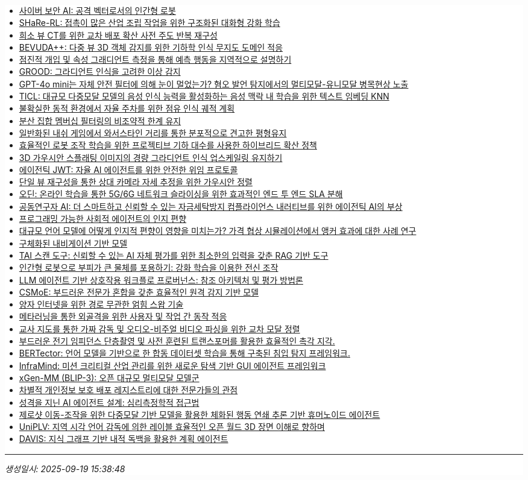 - [사이버 보안 AI: 공격 벡터로서의 인간형 로봇](https://arxiv.org/pdf/unknown.pdf)
- [SHaRe-RL: 접촉이 많은 산업 조립 작업을 위한 구조화된 대화형 강화 학습](https://arxiv.org/pdf/unknown.pdf)
- [희소 뷰 CT를 위한 교차 배포 확산 사전 주도 반복 재구성](https://arxiv.org/pdf/unknown.pdf)
- [BEVUDA++: 다중 뷰 3D 객체 감지를 위한 기하학 인식 무지도 도메인 적응](https://arxiv.org/pdf/unknown.pdf)
- [점진적 개입 및 속성 그래디언트 측정을 통해 예측 행동을 지역적으로 설명하기](https://arxiv.org/pdf/unknown.pdf)
- [GROOD: 그라디언트 인식을 고려한 이상 감지](https://arxiv.org/pdf/unknown.pdf)
- [GPT-4o mini는 자체 안전 필터에 의해 눈이 멀었는가? 혐오 발언 탐지에서의 멀티모달-유니모달 병목현상 노출](https://arxiv.org/pdf/unknown.pdf)
- [TICL: 대규모 다중모달 모델의 음성 인식 능력을 활성화하는 음성 맥락 내 학습을 위한 텍스트 임베딩 KNN](https://arxiv.org/pdf/unknown.pdf)
- [불확실한 동적 환경에서 자율 주차를 위한 점유 인식 궤적 계획](https://arxiv.org/pdf/unknown.pdf)
- [분산 집합 멤버십 필터링의 비조약적 한계 유지](https://arxiv.org/pdf/unknown.pdf)
- [일반화된 내쉬 게임에서 와서스타인 거리를 통한 분포적으로 견고한 평형유지](https://arxiv.org/pdf/unknown.pdf)
- [효율적인 로봇 조작 학습을 위한 프로젝티브 기하 대수를 사용한 하이브리드 확산 정책](https://arxiv.org/pdf/unknown.pdf)
- [3D 가우시안 스플래팅 이미지의 경량 그라디언트 인식 업스케일링 유지하기](https://arxiv.org/pdf/unknown.pdf)
- [에이전틱 JWT: 자율 AI 에이전트를 위한 안전한 위임 프로토콜](https://arxiv.org/pdf/unknown.pdf)
- [단일 뷰 재구성을 통한 상대 카메라 자세 추정을 위한 가우시안 정렬](https://arxiv.org/pdf/unknown.pdf)
- [오딘: 온라인 학습을 통한 5G/6G 네트워크 슬라이싱을 위한 효과적인 엔드 투 엔드 SLA 분해](https://arxiv.org/pdf/unknown.pdf)
- [공동연구자 AI: 더 스마트하고 신뢰할 수 있는 자금세탁방지 컴플라이언스 내러티브를 위한 에이전틱 AI의 부상](https://arxiv.org/pdf/unknown.pdf)
- [프로그래밍 가능한 사회적 에이전트의 인지 편향](https://arxiv.org/pdf/unknown.pdf)
- [대규모 언어 모델에 어떻게 인지적 편향이 영향을 미치는가? 가격 협상 시뮬레이션에서 앵커 효과에 대한 사례 연구](https://arxiv.org/pdf/unknown.pdf)
- [구체화된 내비게이션 기반 모델](https://arxiv.org/pdf/unknown.pdf)
- [TAI 스캔 도구: 신뢰할 수 있는 AI 자체 평가를 위한 최소한의 입력을 갖춘 RAG 기반 도구](https://arxiv.org/pdf/unknown.pdf)
- [인간형 로봇으로 부피가 큰 물체를 포용하기: 강화 학습을 이용한 전신 조작](https://arxiv.org/pdf/unknown.pdf)
- [LLM 에이전트 기반 상호작용 워크플로 프로버넌스: 참조 아키텍처 및 평가 방법론](https://arxiv.org/pdf/unknown.pdf)
- [CSMoE: 부드러운 전문가 혼합을 갖춘 효율적인 원격 감지 기반 모델](https://arxiv.org/pdf/unknown.pdf)
- [양자 인터넷을 위한 경로 무관한 얽힘 스왑 기술](https://arxiv.org/pdf/unknown.pdf)
- [메타러닝을 통한 외골격을 위한 사용자 및 작업 간 동작 적응](https://arxiv.org/pdf/unknown.pdf)
- [교사 지도를 통한 가짜 감독 및 오디오-비주얼 비디오 파싱을 위한 교차 모달 정렬](https://arxiv.org/pdf/unknown.pdf)
- [부드러운 전기 임피던스 단층촬영 및 사전 훈련된 트랜스포머를 활용한 효율적인 촉각 지각.](https://arxiv.org/pdf/unknown.pdf)
- [BERTector: 언어 모델을 기반으로 한 합동 데이터셋 학습을 통해 구축된 침입 탐지 프레임워크.](https://arxiv.org/pdf/unknown.pdf)
- [InfraMind: 미션 크리티컬 산업 관리를 위한 새로운 탐색 기반 GUI 에이전트 프레임워크](https://arxiv.org/pdf/unknown.pdf)
- [xGen-MM (BLIP-3): 오픈 대규모 멀티모달 모델군](https://arxiv.org/pdf/unknown.pdf)
- [차별적 개인정보 보호 배포 레지스트리에 대한 전문가들의 관점](https://arxiv.org/pdf/unknown.pdf)
- [성격을 지닌 AI 에이전트 설계: 심리측정학적 접근법](https://arxiv.org/pdf/unknown.pdf)
- [제로샷 이동-조작을 위한 다중모달 기반 모델을 활용한 체화된 행동 연쇄 추론 기반 휴머노이드 에이전트](https://arxiv.org/pdf/unknown.pdf)
- [UniPLV: 지역 시각 언어 감독에 의한 레이블 효율적인 오픈 월드 3D 장면 이해로 향하며](https://arxiv.org/pdf/unknown.pdf)
- [DAVIS: 지식 그래프 기반 내적 독백을 활용한 계획 에이전트](https://arxiv.org/pdf/unknown.pdf)

---
*생성일시: 2025-09-19 15:38:48*

